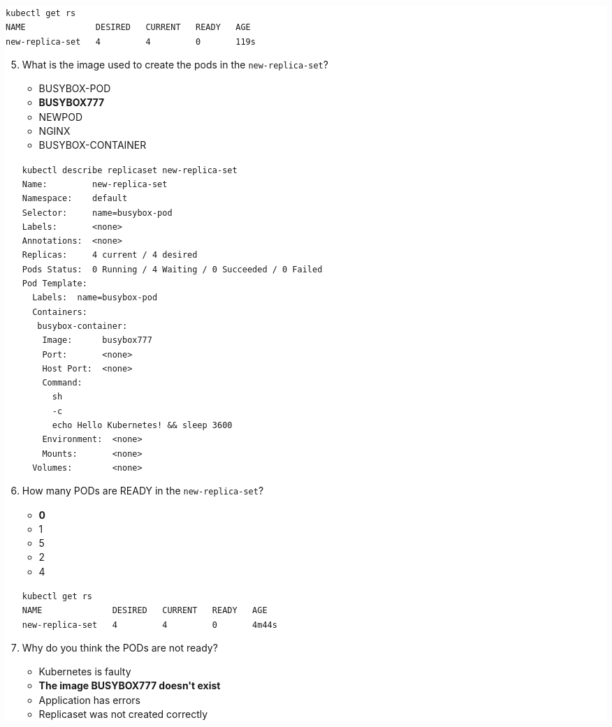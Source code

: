    ```
   kubectl get rs
   NAME              DESIRED   CURRENT   READY   AGE
   new-replica-set   4         4         0       119s
   ```

5. What is the image used to create the pods in the `new-replica-set`?

   - BUSYBOX-POD
   - **BUSYBOX777**
   - NEWPOD
   - NGINX
   - BUSYBOX-CONTAINER

   ```
   kubectl describe replicaset new-replica-set 
   Name:         new-replica-set
   Namespace:    default
   Selector:     name=busybox-pod
   Labels:       <none>
   Annotations:  <none>
   Replicas:     4 current / 4 desired
   Pods Status:  0 Running / 4 Waiting / 0 Succeeded / 0 Failed
   Pod Template:
     Labels:  name=busybox-pod
     Containers:
      busybox-container:
       Image:      busybox777
       Port:       <none>
       Host Port:  <none>
       Command:
         sh
         -c
         echo Hello Kubernetes! && sleep 3600
       Environment:  <none>
       Mounts:       <none>
     Volumes:        <none>
   ```

6. How many PODs are READY in the `new-replica-set`?

   - **0**
   - 1
   - 5
   - 2
   - 4

   ```
   kubectl get rs
   NAME              DESIRED   CURRENT   READY   AGE
   new-replica-set   4         4         0       4m44s
   ```

7. Why do you think the PODs are not ready?

   - Kubernetes is faulty
   - **The image BUSYBOX777 doesn't exist**
   - Application has errors
   - Replicaset was not created correctly
